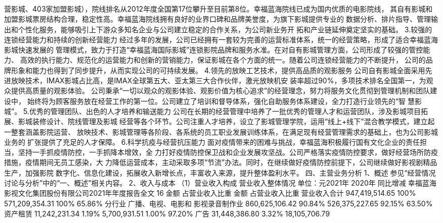 营影城、403家加盟影城），院线排名从2012年度全国第17位攀升至目前第8位。幸福蓝海院线已成为国内优质的电影院线，
其自有影城和加盟影城票房结构合理，稳定性高。幸福蓝海院线拥有良好的业界口碑和品牌美誉度，为旗下影城提供专业的
数据分析、排片指导、管理输出和个性化服务，能够吸引上下游众多知名企业与公司建立稳定的合作关系，为公司新业务开
拓和产业链延伸奠定坚实的基础。
3.较强的连锁经营能力和持续的创新经营能力
经过多年的发展，公司已经拥有一套较为完善的运营标准体系，统一的经营策略，形成了适合幸福蓝海影城快速发展的
管理模式，致力于打造“幸福蓝海国际影城”连锁影院品牌和服务水准。在对自有影城管理方面，公司形成了较强的管控能力、
高效的执行能力、规范化的运营能力和创新的营销能力，保证影城在各个方面的统一。随着公司连锁经营能力的不断提升，
公司的品牌形象和能力也得到了同步提升，从而实现公司的可持续发展。
4.领先的放映工艺技术，提供高品质的观影服务
公司自有影城全面采用先进放映技术，IMAX影城占比高，是IMAX全球第五大、亚太第三大合作伙伴，激光放映机安
装率超过90%，多项技术排名全国第一，为观众提供高质量的观影体验。
公司秉承“一切以观众的观影体验、观影价值为核心追求”的经营理念，努力将服务文化贯彻到管理机制和团队建设中，
始终将为顾客服务放在经营工作的第一位。公司建立了培训和督导体系，强化自助服务体系建设，全力打造行业领先的“智
慧影城”。
5.优秀的管理团队、出色的人才培养和输送能力
公司在长期的经营管理中培养了一批优秀的管理人才和运营团队，涉及影城项目拓展、影城装修设计、院线管理及影城
经营等各个环节。公司注重人才培养，设立了影城管理学院，运用“线上+线下”混合教学模式，建立起一整套涵盖影院运营、
放映技术、影城管理等各阶段、各系统的员工职业发展训练体系，在满足现有经营管理需求的基础上，也为公司影城业务的
扩张提供了充足的人才保障。
6.科学抗疫与经营抗压能力
面对疫情带来的困难与挑战，幸福蓝海积极履行国有文化企业的责任担当，坚持一手抓疫情防控，一手抓降本增效，全
力打好疫情防控保卫战和企业发展攻坚战。公司严格落实疫情防控要求，做好经营场所防疫措施，疫情期间无员工感染，大
力降低运营成本，主动采取多项“节流”办法。同时，在继续做好疫情防控前提下，公司继续做好影视剧精品生产，加强影院
数字化、信息化建设，拓展收入新增长点，丰富收入来源，提升整体盈利水平。
四、主营业务分析
1、概述
参见“经营情况讨论与分析”中的“一、概述”相关内容。
2、收入与成本
（1）营业收入构成
营业收入整体情况
单位：元2021年
2020年
同比增减
幸福蓝海影视文化集团股份有限公司2021年年度报告全文
16
金额
占营业收入比重
金额
占营业收入比重
营业收入合计
947,419,514.65
100%
571,209,354.31
100%
65.86%
分行业
广播、电视、电影和
影视录音制作业
860,625,106.42
90.84%
526,375,227.65
92.15%
63.50%
资产租赁
11,242,231.34
1.19%
5,700,931.51
1.00%
97.20%
广告
31,448,386.80
3.32%
18,105,706.79